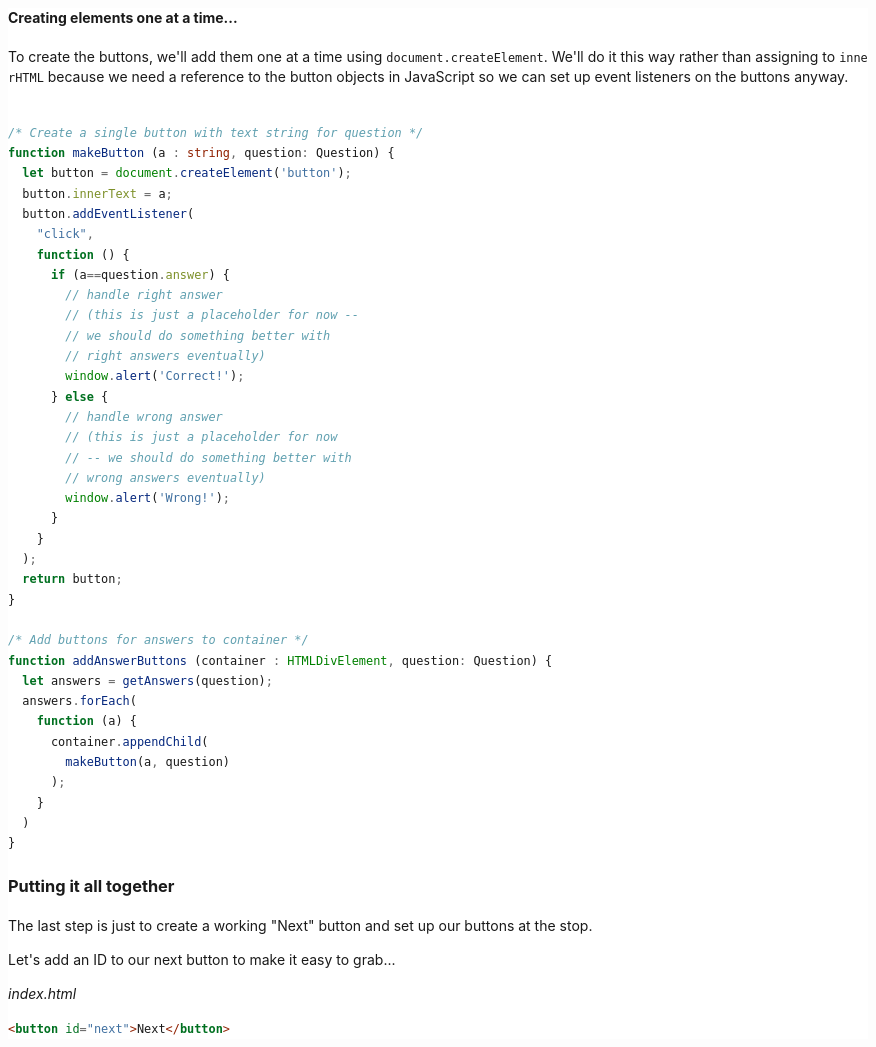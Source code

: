 #### Creating elements one at a time...

To create the buttons, we'll add them one at a time using `document.createElement`. We'll do it this way rather than assigning to `innerHTML` because we need a reference to the button objects in JavaScript so we can set up event listeners on the buttons anyway.

```typescript

/* Create a single button with text string for question */
function makeButton (a : string, question: Question) {
  let button = document.createElement('button');
  button.innerText = a;
  button.addEventListener(
    "click",
    function () {
      if (a==question.answer) {
        // handle right answer
        // (this is just a placeholder for now --
        // we should do something better with
        // right answers eventually)
        window.alert('Correct!');
      } else {
        // handle wrong answer
        // (this is just a placeholder for now
        // -- we should do something better with
        // wrong answers eventually)
        window.alert('Wrong!');
      }
    }
  );
  return button;
}

/* Add buttons for answers to container */
function addAnswerButtons (container : HTMLDivElement, question: Question) {
  let answers = getAnswers(question);
  answers.forEach(
    function (a) {
      container.appendChild(
        makeButton(a, question)
      );      
    }
  )
}
```

### Putting it all together

The last step is just to create a working "Next" button and set up our buttons at the stop.

Let's add an ID to our next button to make it easy to grab...

_index.html_
```html
<button id="next">Next</button>
```
